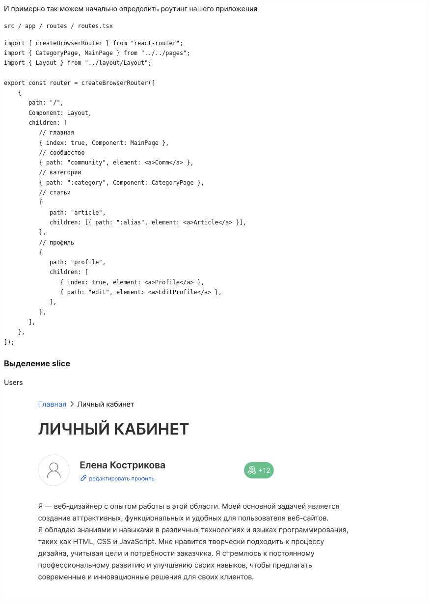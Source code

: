 И примерно так можем начально определить роутинг нашего приложения

`src / app / routes / routes.tsx`

```TSX
import { createBrowserRouter } from "react-router";
import { CategoryPage, MainPage } from "../../pages";
import { Layout } from "../layout/Layout";

export const router = createBrowserRouter([
    {
       path: "/",
       Component: Layout,
       children: [
		  // главная
          { index: true, Component: MainPage },
		  // сообщество
          { path: "community", element: <a>Comm</a> },
		  // категории
          { path: ":category", Component: CategoryPage },
		  // статьи
          {
             path: "article",
             children: [{ path: ":alias", element: <a>Article</a> }],
          },
		  // профиль
          {
             path: "profile",
             children: [
                { index: true, element: <a>Profile</a> },
                { path: "edit", element: <a>EditProfile</a> },
             ],
          },
       ],
    },
]);
```

### Выделение slice

Users

![](../../../_png/Pasted%20image%2020250814220055.png)
